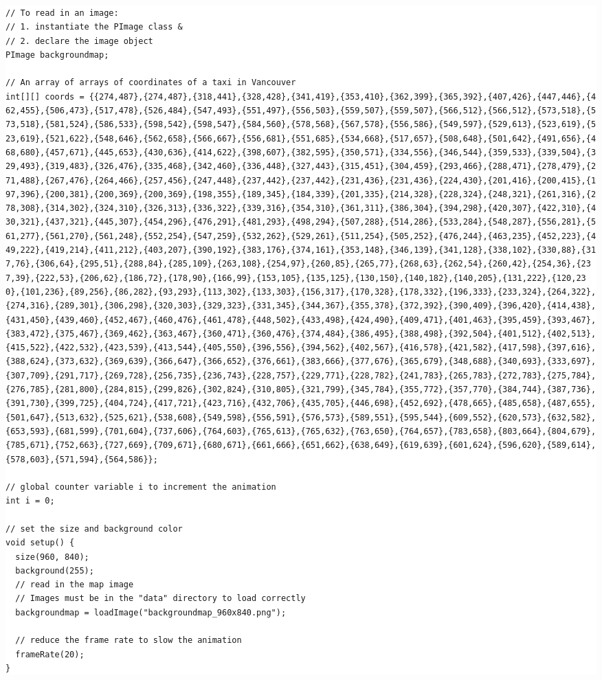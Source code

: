 	// To read in an image: 
	// 1. instantiate the PImage class & 
	// 2. declare the image object 
	PImage backgroundmap;
	
	// An array of arrays of coordinates of a taxi in Vancouver
	int[][] coords = {{274,487},{274,487},{318,441},{328,428},{341,419},{353,410},{362,399},{365,392},{407,426},{447,446},{462,455},{506,473},{517,478},{526,484},{547,493},{551,497},{556,503},{559,507},{559,507},{566,512},{566,512},{573,518},{573,518},{581,524},{586,533},{598,542},{598,547},{584,560},{578,568},{567,578},{556,586},{549,597},{529,613},{523,619},{523,619},{521,622},{548,646},{562,658},{566,667},{556,681},{551,685},{534,668},{517,657},{508,648},{501,642},{491,656},{468,680},{457,671},{445,653},{430,636},{414,622},{398,607},{382,595},{350,571},{334,556},{346,544},{359,533},{339,504},{329,493},{319,483},{326,476},{335,468},{342,460},{336,448},{327,443},{315,451},{304,459},{293,466},{288,471},{278,479},{271,488},{267,476},{264,466},{257,456},{247,448},{237,442},{237,442},{231,436},{231,436},{224,430},{201,416},{200,415},{197,396},{200,381},{200,369},{200,369},{198,355},{189,345},{184,339},{201,335},{214,328},{228,324},{248,321},{261,316},{278,308},{314,302},{324,310},{326,313},{336,322},{339,316},{354,310},{361,311},{386,304},{394,298},{420,307},{422,310},{430,321},{437,321},{445,307},{454,296},{476,291},{481,293},{498,294},{507,288},{514,286},{533,284},{548,287},{556,281},{561,277},{561,270},{561,248},{552,254},{547,259},{532,262},{529,261},{511,254},{505,252},{476,244},{463,235},{452,223},{449,222},{419,214},{411,212},{403,207},{390,192},{383,176},{374,161},{353,148},{346,139},{341,128},{338,102},{330,88},{317,76},{306,64},{295,51},{288,84},{285,109},{263,108},{254,97},{260,85},{265,77},{268,63},{262,54},{260,42},{254,36},{237,39},{222,53},{206,62},{186,72},{178,90},{166,99},{153,105},{135,125},{130,150},{140,182},{140,205},{131,222},{120,230},{101,236},{89,256},{86,282},{93,293},{113,302},{133,303},{156,317},{170,328},{178,332},{196,333},{233,324},{264,322},{274,316},{289,301},{306,298},{320,303},{329,323},{331,345},{344,367},{355,378},{372,392},{390,409},{396,420},{414,438},{431,450},{439,460},{452,467},{460,476},{461,478},{448,502},{433,498},{424,490},{409,471},{401,463},{395,459},{393,467},{383,472},{375,467},{369,462},{363,467},{360,471},{360,476},{374,484},{386,495},{388,498},{392,504},{401,512},{402,513},{415,522},{422,532},{423,539},{413,544},{405,550},{396,556},{394,562},{402,567},{416,578},{421,582},{417,598},{397,616},{388,624},{373,632},{369,639},{366,647},{366,652},{376,661},{383,666},{377,676},{365,679},{348,688},{340,693},{333,697},{307,709},{291,717},{269,728},{256,735},{236,743},{228,757},{229,771},{228,782},{241,783},{265,783},{272,783},{275,784},{276,785},{281,800},{284,815},{299,826},{302,824},{310,805},{321,799},{345,784},{355,772},{357,770},{384,744},{387,736},{391,730},{399,725},{404,724},{417,721},{423,716},{432,706},{435,705},{446,698},{452,692},{478,665},{485,658},{487,655},{501,647},{513,632},{525,621},{538,608},{549,598},{556,591},{576,573},{589,551},{595,544},{609,552},{620,573},{632,582},{653,593},{681,599},{701,604},{737,606},{764,603},{765,613},{765,632},{763,650},{764,657},{783,658},{803,664},{804,679},{785,671},{752,663},{727,669},{709,671},{680,671},{661,666},{651,662},{638,649},{619,639},{601,624},{596,620},{589,614},{578,603},{571,594},{564,586}};
	
	// global counter variable i to increment the animation
	int i = 0;
	
	// set the size and background color
	void setup() {
	  size(960, 840);
	  background(255);
	  // read in the map image
	  // Images must be in the "data" directory to load correctly
	  backgroundmap = loadImage("backgroundmap_960x840.png");
	  
	  // reduce the frame rate to slow the animation
	  frameRate(20);
	}
	
